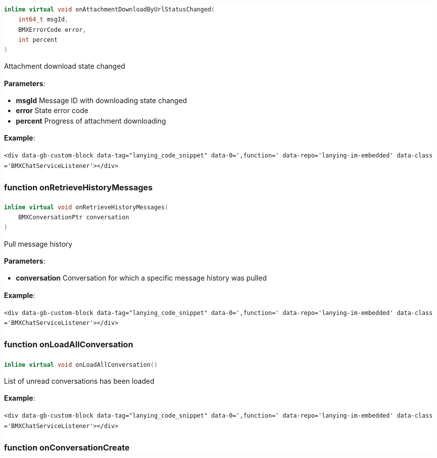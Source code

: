 ```cpp
inline virtual void onAttachmentDownloadByUrlStatusChanged(
    int64_t msgId,
    BMXErrorCode error,
    int percent
)
```

Attachment download state changed

**Parameters**:

* **msgId** Message ID with downloading state changed
* **error** State error code
* **percent** Progress of attachment downloading

**Example**:

```
<div data-gb-custom-block data-tag="lanying_code_snippet" data-0=',function=' data-repo='lanying-im-embedded' data-class='BMXChatServiceListener'></div>
```

### function onRetrieveHistoryMessages

```cpp
inline virtual void onRetrieveHistoryMessages(
    BMXConversationPtr conversation
)
```

Pull message history

**Parameters**:

* **conversation** Conversation for which a specific message history was pulled

**Example**:

```
<div data-gb-custom-block data-tag="lanying_code_snippet" data-0=',function=' data-repo='lanying-im-embedded' data-class='BMXChatServiceListener'></div>
```

### function onLoadAllConversation

```cpp
inline virtual void onLoadAllConversation()
```

List of unread conversations has been loaded

**Example**:

```
<div data-gb-custom-block data-tag="lanying_code_snippet" data-0=',function=' data-repo='lanying-im-embedded' data-class='BMXChatServiceListener'></div>
```

### function onConversationCreate
